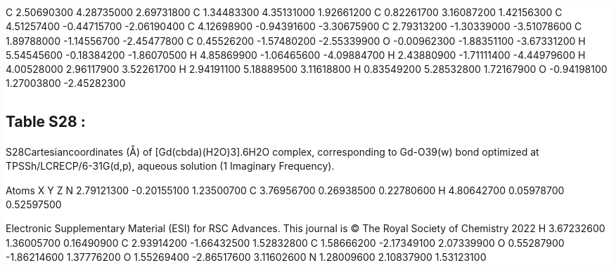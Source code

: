 C 
2.50690300 4.28735000 2.69731800 
C 
1.34483300 4.35131000 1.92661200 
C 
0.82261700 3.16087200 1.42156300 
C 
4.51257400 -0.44715700 -2.06190400 
C 
4.12698900 -0.94391600 -3.30675900 
C 
2.79313200 -1.30339000 -3.51078600 
C 
1.89788000 -1.14556700 -2.45477800 
C 
0.45526200 -1.57480200 -2.55339900 
O 
-0.00962300 -1.88351100 -3.67331200 
H 
5.54545600 -0.18384200 -1.86070500 
H 
4.85869900 -1.06465600 -4.09884700 
H 
2.43880900 -1.71111400 -4.44979600 
H 
4.00528000 2.96117900 3.52261700 
H 
2.94191100 5.18889500 3.11618800 
H 
0.83549200 5.28532800 1.72167900 
O 
-0.94198100 1.27003800 -2.45282300 


## Table S28 :
S28Cartesiancoordinates (Å) of [Gd(cbda)(H2O)3].6H2O complex, corresponding to 
Gd-O39(w) bond optimized at TPSSh/LCRECP/6-31G(d,p), aqueous solution (1 Imaginary 
Frequency). 

Atoms 
X 
Y 
Z 
N 
2.79121300 -0.20155100 1.23500700 
C 
3.76956700 0.26938500 0.22780600 
H 
4.80642700 0.05978700 0.52597500 

Electronic Supplementary Material (ESI) for RSC Advances. This journal is © The 
Royal Society of Chemistry 2022 
H 
3.67232600 1.36005700 0.16490900 
C 
2.93914200 -1.66432500 1.52832800 
C 
1.58666200 -2.17349100 2.07339900 
O 
0.55287900 -1.86214600 1.37776200 
O 
1.55269400 -2.86517600 3.11602600 
N 
1.28009600 2.10837900 1.53123100 